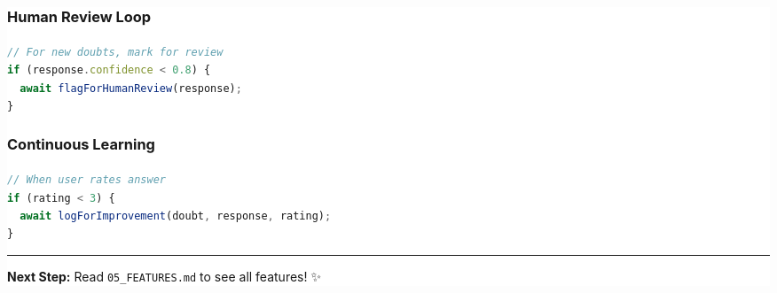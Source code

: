 ### Human Review Loop
```javascript
// For new doubts, mark for review
if (response.confidence < 0.8) {
  await flagForHumanReview(response);
}
```

### Continuous Learning
```javascript
// When user rates answer
if (rating < 3) {
  await logForImprovement(doubt, response, rating);
}
```

---

**Next Step:** Read `05_FEATURES.md` to see all features! ✨

